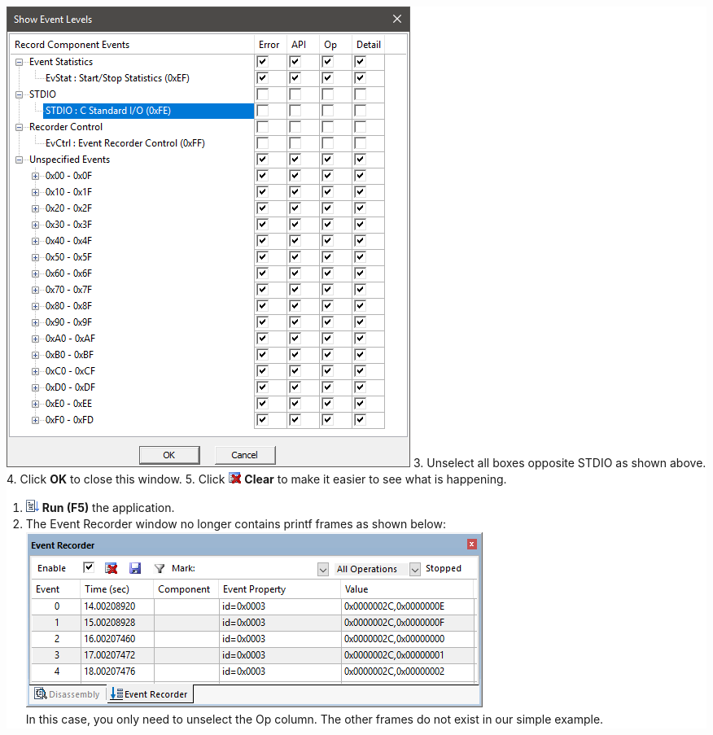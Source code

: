    ![Filter event levels](./images/show_evt_lvls.png)
3. Unselect all boxes opposite STDIO as shown above.
4. Click **OK** to close this window.
5. Click ![Clear](./images/b_uv4_er_killall.png) **Clear** to make it easier to see what is happening.
1. ![Run](./images/b_uv4_run.png) **Run (F5)** the application.
7. The Event Recorder window no longer contains printf frames as shown below:  
   ![Filtered Event Recorder window](./images/evtrec_window_filtered.png)  
In this case, you only need to unselect the Op column. The other frames do not exist in our simple example.
